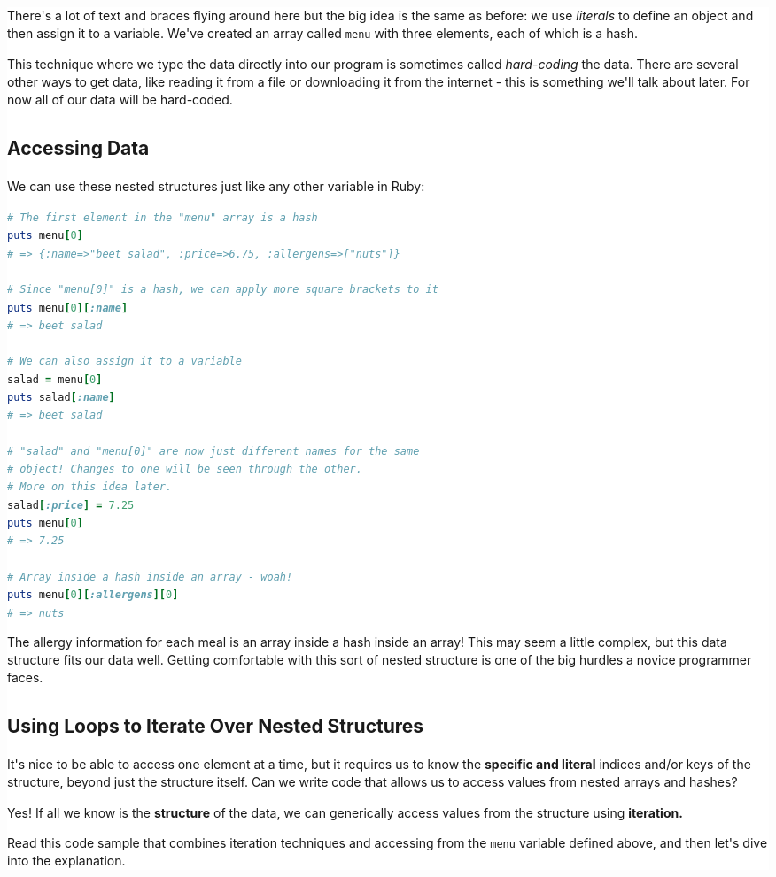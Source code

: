 There's a lot of text and braces flying around here but the big idea is the same as before: we use _literals_ to define an object and then assign it to a variable. We've created an array called `menu` with three elements, each of which is a hash.

This technique where we type the data directly into our program is sometimes called _hard-coding_ the data. There are several other ways to get data, like reading it from a file or downloading it from the internet - this is something we'll talk about later. For now all of our data will be hard-coded.

## Accessing Data

We can use these nested structures just like any other variable in Ruby:

```ruby
# The first element in the "menu" array is a hash
puts menu[0]
# => {:name=>"beet salad", :price=>6.75, :allergens=>["nuts"]}

# Since "menu[0]" is a hash, we can apply more square brackets to it
puts menu[0][:name]
# => beet salad

# We can also assign it to a variable
salad = menu[0]
puts salad[:name]
# => beet salad

# "salad" and "menu[0]" are now just different names for the same
# object! Changes to one will be seen through the other.
# More on this idea later.
salad[:price] = 7.25
puts menu[0]
# => 7.25

# Array inside a hash inside an array - woah!
puts menu[0][:allergens][0]
# => nuts
```

The allergy information for each meal is an array inside a hash inside an array! This may seem a little complex, but this data structure fits our data well. Getting comfortable with this sort of nested structure is one of the big hurdles a novice programmer faces.

## Using Loops to Iterate Over Nested Structures

It's nice to be able to access one element at a time, but it requires us to know the **specific and literal** indices and/or keys of the structure, beyond just the structure itself. Can we write code that allows us to access values from nested arrays and hashes?

Yes! If all we know is the **structure** of the data, we can generically access values from the structure using **iteration.**

Read this code sample that combines iteration techniques and accessing from the `menu` variable defined above, and then let's dive into the explanation.
